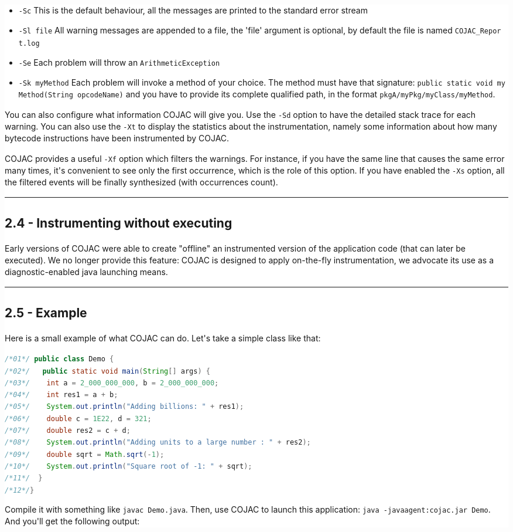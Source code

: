  * `-Sc`   This is the default behaviour, all the messages are printed to the 
 standard error stream

 * `-Sl file`  All warning messages are appended to a file, the 'file' 
 argument is optional, by default the file is named `COJAC_Report.log`

 * `-Se`  Each problem will throw an `ArithmeticException`

 * `-Sk myMethod`   Each problem will invoke a method of your choice. The method must have that signature: `public static void myMethod(String opcodeName)` and you have to provide its complete qualified path, in the format `pkgA/myPkg/myClass/myMethod`.

You can also configure what information COJAC will give you. Use the `-Sd` 
option to have the detailed stack trace for each warning. You can also use 
the `-Xt` to display the statistics about the instrumentation, namely some 
information about how many bytecode instructions have been instrumented by COJAC. 

COJAC provides a useful `-Xf` option which filters the warnings. For 
instance, if you have the same line that causes the same error many times, 
it's convenient to see only the first occurrence, which is the role of this 
option. If you have enabled the `-Xs` option, all the filtered events will 
be finally synthesized (with occurrences count).  


--------------------------------------------------
## 2.4 - Instrumenting without executing

Early versions of COJAC were able to create "offline" an instrumented version of the 
application code (that can later be executed). We no longer provide this feature: 
COJAC is designed to apply on-the-fly instrumentation, we advocate its use
as a diagnostic-enabled java launching means. 

--------------------------------------------------
## 2.5 - Example

Here is a small example of what COJAC can do. Let's take a simple class like that: 

```java
/*01*/ public class Demo {
/*02*/   public static void main(String[] args) {
/*03*/    int a = 2_000_000_000, b = 2_000_000_000;
/*04*/    int res1 = a + b;
/*05*/    System.out.println("Adding billions: " + res1);
/*06*/    double c = 1E22, d = 321;
/*07*/    double res2 = c + d;
/*08*/    System.out.println("Adding units to a large number : " + res2);
/*09*/    double sqrt = Math.sqrt(-1);
/*10*/    System.out.println("Square root of -1: " + sqrt);
/*11*/  }
/*12*/}
```

Compile it with something like `javac Demo.java`. Then, use COJAC to launch 
this application: `java -javaagent:cojac.jar Demo`.
And you'll get the following output: 
